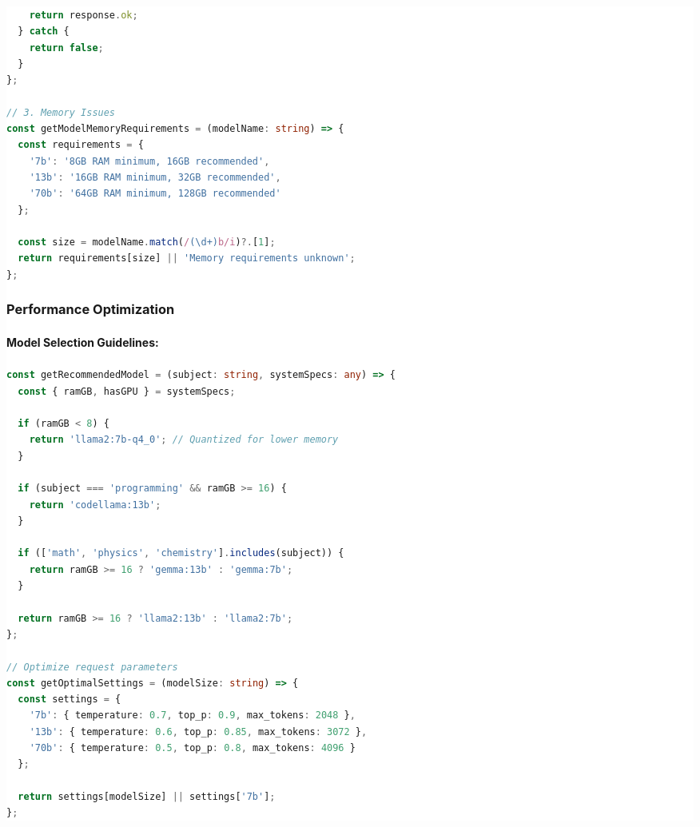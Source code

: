 ```typescript
    return response.ok;
  } catch {
    return false;
  }
};

// 3. Memory Issues
const getModelMemoryRequirements = (modelName: string) => {
  const requirements = {
    '7b': '8GB RAM minimum, 16GB recommended',
    '13b': '16GB RAM minimum, 32GB recommended',
    '70b': '64GB RAM minimum, 128GB recommended'
  };
  
  const size = modelName.match(/(\d+)b/i)?.[1];
  return requirements[size] || 'Memory requirements unknown';
};
```

### **Performance Optimization**

#### **Model Selection Guidelines:**
```typescript
const getRecommendedModel = (subject: string, systemSpecs: any) => {
  const { ramGB, hasGPU } = systemSpecs;
  
  if (ramGB < 8) {
    return 'llama2:7b-q4_0'; // Quantized for lower memory
  }
  
  if (subject === 'programming' && ramGB >= 16) {
    return 'codellama:13b';
  }
  
  if (['math', 'physics', 'chemistry'].includes(subject)) {
    return ramGB >= 16 ? 'gemma:13b' : 'gemma:7b';
  }
  
  return ramGB >= 16 ? 'llama2:13b' : 'llama2:7b';
};

// Optimize request parameters
const getOptimalSettings = (modelSize: string) => {
  const settings = {
    '7b': { temperature: 0.7, top_p: 0.9, max_tokens: 2048 },
    '13b': { temperature: 0.6, top_p: 0.85, max_tokens: 3072 },
    '70b': { temperature: 0.5, top_p: 0.8, max_tokens: 4096 }
  };
  
  return settings[modelSize] || settings['7b'];
};
```
